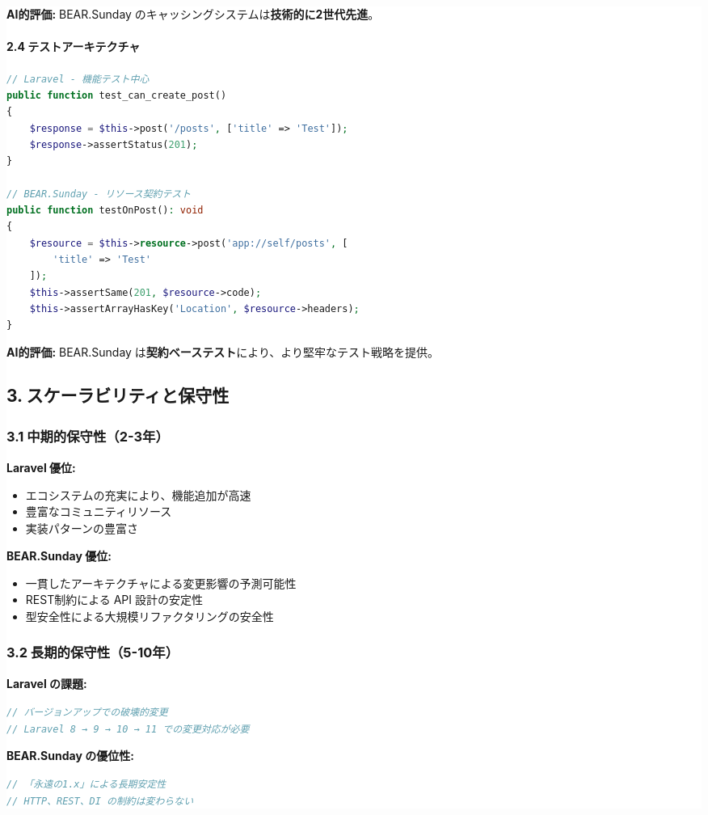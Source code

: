 **AI的評価:**
BEAR.Sunday のキャッシングシステムは**技術的に2世代先進**。

#### 2.4 テストアーキテクチャ
```php
// Laravel - 機能テスト中心
public function test_can_create_post()
{
    $response = $this->post('/posts', ['title' => 'Test']);
    $response->assertStatus(201);
}

// BEAR.Sunday - リソース契約テスト
public function testOnPost(): void
{
    $resource = $this->resource->post('app://self/posts', [
        'title' => 'Test'
    ]);
    $this->assertSame(201, $resource->code);
    $this->assertArrayHasKey('Location', $resource->headers);
}
```

**AI的評価:**
BEAR.Sunday は**契約ベーステスト**により、より堅牢なテスト戦略を提供。

## 3. スケーラビリティと保守性

### 3.1 中期的保守性（2-3年）

**Laravel 優位:**
- エコシステムの充実により、機能追加が高速
- 豊富なコミュニティリソース
- 実装パターンの豊富さ

**BEAR.Sunday 優位:**
- 一貫したアーキテクチャによる変更影響の予測可能性
- REST制約による API 設計の安定性
- 型安全性による大規模リファクタリングの安全性

### 3.2 長期的保守性（5-10年）

**Laravel の課題:**
```php
// バージョンアップでの破壊的変更
// Laravel 8 → 9 → 10 → 11 での変更対応が必要
```

**BEAR.Sunday の優位性:**
```php
// 「永遠の1.x」による長期安定性
// HTTP、REST、DI の制約は変わらない
```
